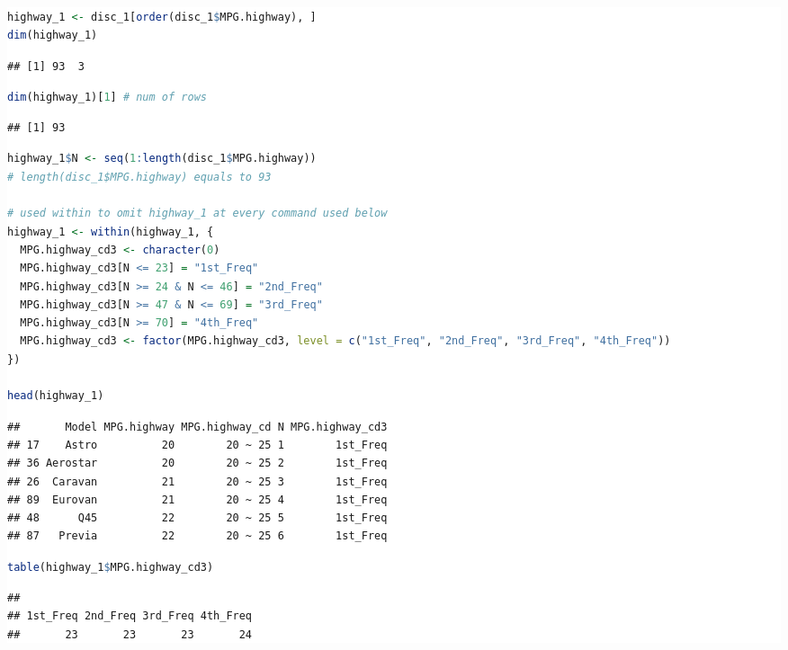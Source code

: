 ``` r
highway_1 <- disc_1[order(disc_1$MPG.highway), ]
dim(highway_1)
```

    ## [1] 93  3

``` r
dim(highway_1)[1] # num of rows
```

    ## [1] 93

``` r
highway_1$N <- seq(1:length(disc_1$MPG.highway))
# length(disc_1$MPG.highway) equals to 93

# used within to omit highway_1 at every command used below
highway_1 <- within(highway_1, {
  MPG.highway_cd3 <- character(0)
  MPG.highway_cd3[N <= 23] = "1st_Freq"
  MPG.highway_cd3[N >= 24 & N <= 46] = "2nd_Freq"
  MPG.highway_cd3[N >= 47 & N <= 69] = "3rd_Freq"
  MPG.highway_cd3[N >= 70] = "4th_Freq"
  MPG.highway_cd3 <- factor(MPG.highway_cd3, level = c("1st_Freq", "2nd_Freq", "3rd_Freq", "4th_Freq")) 
})

head(highway_1)
```

    ##       Model MPG.highway MPG.highway_cd N MPG.highway_cd3
    ## 17    Astro          20        20 ~ 25 1        1st_Freq
    ## 36 Aerostar          20        20 ~ 25 2        1st_Freq
    ## 26  Caravan          21        20 ~ 25 3        1st_Freq
    ## 89  Eurovan          21        20 ~ 25 4        1st_Freq
    ## 48      Q45          22        20 ~ 25 5        1st_Freq
    ## 87   Previa          22        20 ~ 25 6        1st_Freq

``` r
table(highway_1$MPG.highway_cd3)
```

    ## 
    ## 1st_Freq 2nd_Freq 3rd_Freq 4th_Freq 
    ##       23       23       23       24
